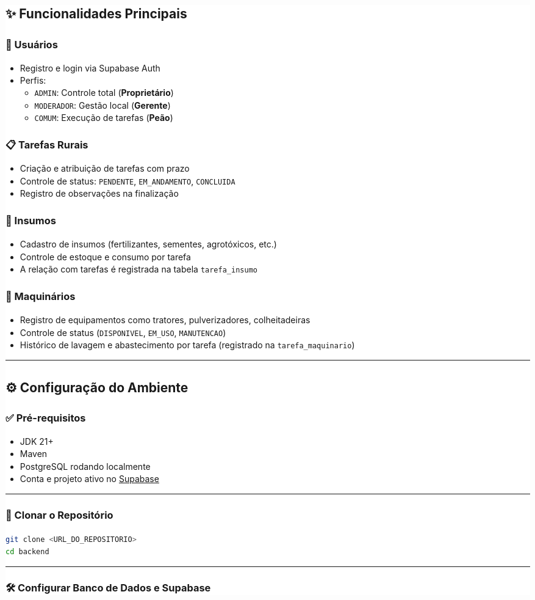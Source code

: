 ## ✨ Funcionalidades Principais

### 👥 Usuários

- Registro e login via Supabase Auth
- Perfis:
  - `ADMIN`: Controle total (**Proprietário**)
  - `MODERADOR`: Gestão local (**Gerente**)
  - `COMUM`: Execução de tarefas (**Peão**)

### 📋 Tarefas Rurais

- Criação e atribuição de tarefas com prazo
- Controle de status: `PENDENTE`, `EM_ANDAMENTO`, `CONCLUIDA`
- Registro de observações na finalização

### 🧪 Insumos

- Cadastro de insumos (fertilizantes, sementes, agrotóxicos, etc.)
- Controle de estoque e consumo por tarefa
- A relação com tarefas é registrada na tabela `tarefa_insumo`

### 🚜 Maquinários

- Registro de equipamentos como tratores, pulverizadores, colheitadeiras
- Controle de status (`DISPONIVEL`, `EM_USO`, `MANUTENCAO`)
- Histórico de lavagem e abastecimento por tarefa (registrado na `tarefa_maquinario`)

---

## ⚙️ Configuração do Ambiente

### ✅ Pré-requisitos

- JDK 21+
- Maven
- PostgreSQL rodando localmente
- Conta e projeto ativo no [Supabase](https://supabase.com)

---

### 🔽 Clonar o Repositório

```bash
git clone <URL_DO_REPOSITORIO>
cd backend
```

---

### 🛠️ Configurar Banco de Dados e Supabase
